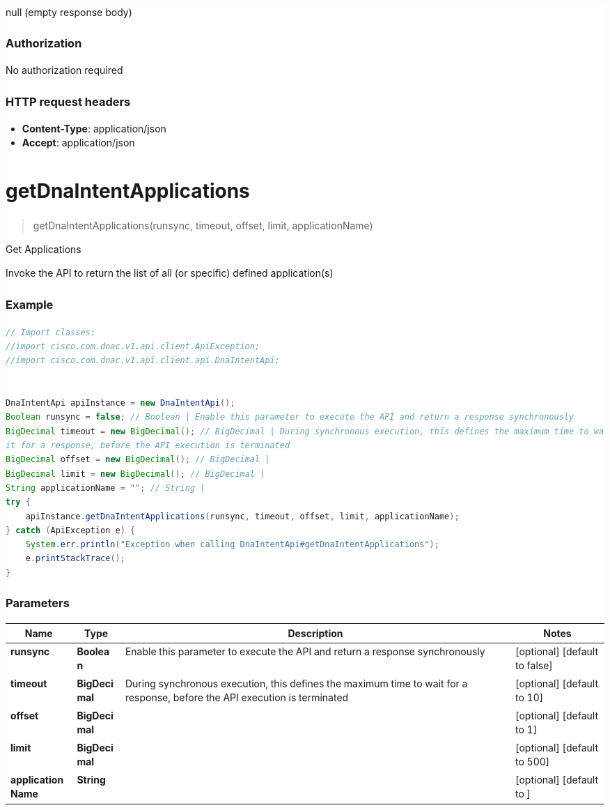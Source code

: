 null (empty response body)

### Authorization

No authorization required

### HTTP request headers

 - **Content-Type**: application/json
 - **Accept**: application/json

<a name="getDnaIntentApplications"></a>
# **getDnaIntentApplications**
> getDnaIntentApplications(runsync, timeout, offset, limit, applicationName)

Get Applications

Invoke the API to return the list of all (or specific) defined application(s)

### Example
```java
// Import classes:
//import cisco.com.dnac.v1.api.client.ApiException;
//import cisco.com.dnac.v1.api.client.api.DnaIntentApi;


DnaIntentApi apiInstance = new DnaIntentApi();
Boolean runsync = false; // Boolean | Enable this parameter to execute the API and return a response synchronously
BigDecimal timeout = new BigDecimal(); // BigDecimal | During synchronous execution, this defines the maximum time to wait for a response, before the API execution is terminated
BigDecimal offset = new BigDecimal(); // BigDecimal | 
BigDecimal limit = new BigDecimal(); // BigDecimal | 
String applicationName = ""; // String | 
try {
    apiInstance.getDnaIntentApplications(runsync, timeout, offset, limit, applicationName);
} catch (ApiException e) {
    System.err.println("Exception when calling DnaIntentApi#getDnaIntentApplications");
    e.printStackTrace();
}
```

### Parameters

Name | Type | Description  | Notes
------------- | ------------- | ------------- | -------------
 **runsync** | **Boolean**| Enable this parameter to execute the API and return a response synchronously | [optional] [default to false]
 **timeout** | **BigDecimal**| During synchronous execution, this defines the maximum time to wait for a response, before the API execution is terminated | [optional] [default to 10]
 **offset** | **BigDecimal**|  | [optional] [default to 1]
 **limit** | **BigDecimal**|  | [optional] [default to 500]
 **applicationName** | **String**|  | [optional] [default to ]
